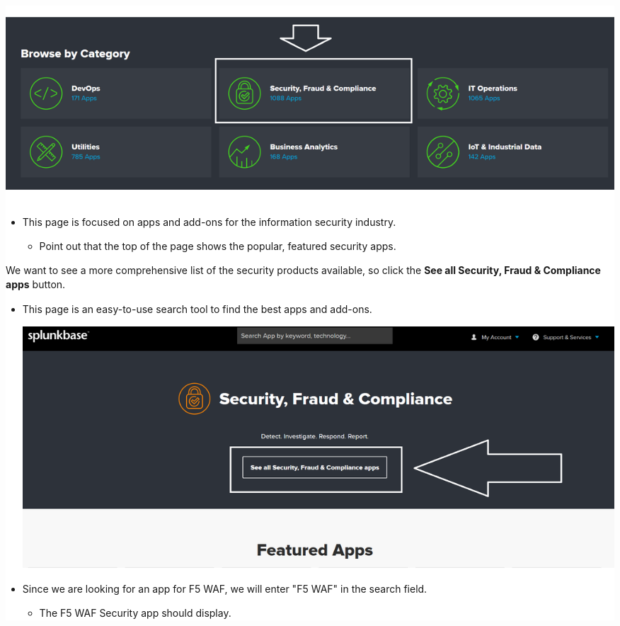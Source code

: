    ![splunkbase1](images/splunkbase1.png)  

- This page is focused on apps and add-ons for the information security industry.

  - Point out that the top of the page shows the popular, featured security apps.

We want to see a more comprehensive list of the security products available, so click the **See all Security, Fraud & Compliance apps** button.

  - This page is an easy-to-use search tool to find the best apps and add-ons.

    ![splunkbase2](images/splunkbase2.png)  

- Since we are looking for an app for F5 WAF, we will enter "F5 WAF" in the search field.

  - The F5 WAF Security app should display.
